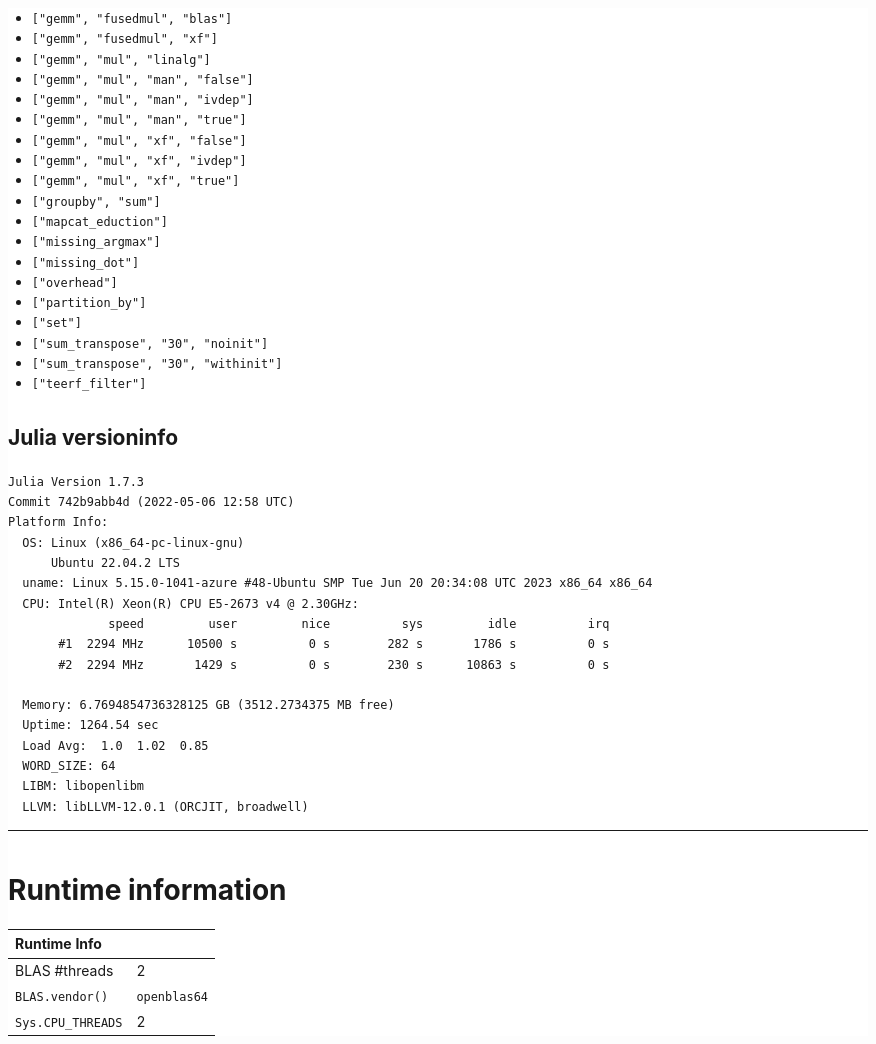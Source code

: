 - `["gemm", "fusedmul", "blas"]`
- `["gemm", "fusedmul", "xf"]`
- `["gemm", "mul", "linalg"]`
- `["gemm", "mul", "man", "false"]`
- `["gemm", "mul", "man", "ivdep"]`
- `["gemm", "mul", "man", "true"]`
- `["gemm", "mul", "xf", "false"]`
- `["gemm", "mul", "xf", "ivdep"]`
- `["gemm", "mul", "xf", "true"]`
- `["groupby", "sum"]`
- `["mapcat_eduction"]`
- `["missing_argmax"]`
- `["missing_dot"]`
- `["overhead"]`
- `["partition_by"]`
- `["set"]`
- `["sum_transpose", "30", "noinit"]`
- `["sum_transpose", "30", "withinit"]`
- `["teerf_filter"]`

## Julia versioninfo
```
Julia Version 1.7.3
Commit 742b9abb4d (2022-05-06 12:58 UTC)
Platform Info:
  OS: Linux (x86_64-pc-linux-gnu)
      Ubuntu 22.04.2 LTS
  uname: Linux 5.15.0-1041-azure #48-Ubuntu SMP Tue Jun 20 20:34:08 UTC 2023 x86_64 x86_64
  CPU: Intel(R) Xeon(R) CPU E5-2673 v4 @ 2.30GHz: 
              speed         user         nice          sys         idle          irq
       #1  2294 MHz      10500 s          0 s        282 s       1786 s          0 s
       #2  2294 MHz       1429 s          0 s        230 s      10863 s          0 s
       
  Memory: 6.7694854736328125 GB (3512.2734375 MB free)
  Uptime: 1264.54 sec
  Load Avg:  1.0  1.02  0.85
  WORD_SIZE: 64
  LIBM: libopenlibm
  LLVM: libLLVM-12.0.1 (ORCJIT, broadwell)
```

---
# Runtime information
| Runtime Info | |
|:--|:--|
| BLAS #threads | 2 |
| `BLAS.vendor()` | `openblas64` |
| `Sys.CPU_THREADS` | 2 |
